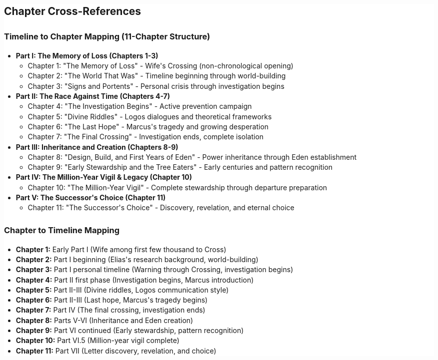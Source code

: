 
## Chapter Cross-References

### Timeline to Chapter Mapping (11-Chapter Structure)
- **Part I: The Memory of Loss (Chapters 1-3)**
  - Chapter 1: "The Memory of Loss" - Wife's Crossing (non-chronological opening)
  - Chapter 2: "The World That Was" - Timeline beginning through world-building
  - Chapter 3: "Signs and Portents" - Personal crisis through investigation begins
- **Part II: The Race Against Time (Chapters 4-7)**
  - Chapter 4: "The Investigation Begins" - Active prevention campaign
  - Chapter 5: "Divine Riddles" - Logos dialogues and theoretical frameworks
  - Chapter 6: "The Last Hope" - Marcus's tragedy and growing desperation
  - Chapter 7: "The Final Crossing" - Investigation ends, complete isolation
- **Part III: Inheritance and Creation (Chapters 8-9)**
  - Chapter 8: "Design, Build, and First Years of Eden" - Power inheritance through Eden establishment
  - Chapter 9: "Early Stewardship and the Tree Eaters" - Early centuries and pattern recognition
- **Part IV: The Million-Year Vigil & Legacy (Chapter 10)**
  - Chapter 10: "The Million-Year Vigil" - Complete stewardship through departure preparation
- **Part V: The Successor's Choice (Chapter 11)**
  - Chapter 11: "The Successor's Choice" - Discovery, revelation, and eternal choice

### Chapter to Timeline Mapping
- **Chapter 1:** Early Part I (Wife among first few thousand to Cross)
- **Chapter 2:** Part I beginning (Elias's research background, world-building)
- **Chapter 3:** Part I personal timeline (Warning through Crossing, investigation begins)
- **Chapter 4:** Part II first phase (Investigation begins, Marcus introduction)
- **Chapter 5:** Part II-III (Divine riddles, Logos communication style)
- **Chapter 6:** Part II-III (Last hope, Marcus's tragedy begins)
- **Chapter 7:** Part IV (The final crossing, investigation ends)
- **Chapter 8:** Parts V-VI (Inheritance and Eden creation)
- **Chapter 9:** Part VI continued (Early stewardship, pattern recognition)
- **Chapter 10:** Part VI.5 (Million-year vigil complete)
- **Chapter 11:** Part VII (Letter discovery, revelation, and choice)
